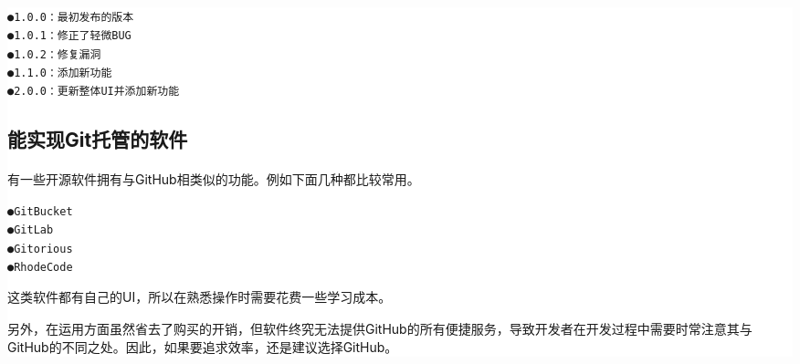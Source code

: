 ```
●1.0.0：最初发布的版本
●1.0.1：修正了轻微BUG
●1.0.2：修复漏洞
●1.1.0：添加新功能
●2.0.0：更新整体UI并添加新功能
```



## 能实现Git托管的软件

有一些开源软件拥有与GitHub相类似的功能。例如下面几种都比较常用。

```
●GitBucket
●GitLab
●Gitorious
●RhodeCode
```

这类软件都有自己的UI，所以在熟悉操作时需要花费一些学习成本。

另外，在运用方面虽然省去了购买的开销，但软件终究无法提供GitHub的所有便捷服务，导致开发者在开发过程中需要时常注意其与GitHub的不同之处。因此，如果要追求效率，还是建议选择GitHub。



